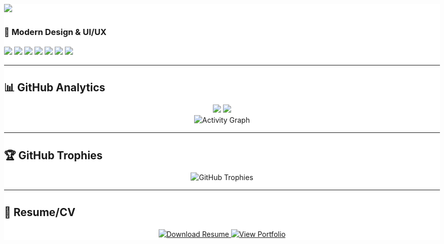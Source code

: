   <img src="https://img.shields.io/badge/Slack-4A154B?style=for-the-badge&logo=slack&logoColor=white&labelColor=0D1117" />
</div>

### 🎨 **Modern Design & UI/UX**

<div align="left">
  <img src="https://img.shields.io/badge/Material_Design-757575?style=for-the-badge&logo=material-design&logoColor=white&labelColor=0D1117" />
  <img src="https://img.shields.io/badge/Figma-F24E1E?style=for-the-badge&logo=figma&logoColor=white&labelColor=0D1117" />
  <img src="https://img.shields.io/badge/Maze-FF3366?style=for-the-badge&logo=maze&logoColor=white&labelColor=0D1117" />
  <img src="https://img.shields.io/badge/Storybook-FF4785?style=for-the-badge&logo=storybook&logoColor=white&labelColor=0D1117" />
  <img src="https://img.shields.io/badge/Chakra_UI-319795?style=for-the-badge&logo=chakra-ui&logoColor=white&labelColor=0D1117" />
  <img src="https://img.shields.io/badge/MUI-007FFF?style=for-the-badge&logo=mui&logoColor=white&labelColor=0D1117" />
  <img src="https://img.shields.io/badge/Ant_Design-0170FE?style=for-the-badge&logo=ant-design&logoColor=white&labelColor=0D1117" />
</div>

---

## 📊 GitHub Analytics

<div align="center">
  <img height="180em" src="https://github-readme-stats.vercel.app/api?username=Yousef-Senada&show_icons=true&theme=tokyonight&include_all_commits=true&count_private=true&hide_border=true&bg_color=0D1117&title_color=00D4FF&icon_color=00D4FF&text_color=ffffff"/>
  <img height="180em" src="https://github-readme-stats.vercel.app/api/top-langs/?username=Yousef-Senada&layout=compact&langs_count=10&theme=tokyonight&hide_border=true&bg_color=0D1117&title_color=00D4FF&text_color=ffffff"/>
</div>

<div align="center">
  <img src="https://github-readme-activity-graph.vercel.app/graph?username=Yousef-Senada&theme=tokyo-night&hide_border=true&bg_color=0D1117&color=00D4FF&line=00D4FF&point=ffffff&area=true&area_color=00D4FF" alt="Activity Graph"/>
</div>

---

## 🏆 GitHub Trophies

<div align="center">
  <img src="https://github-profile-trophy.vercel.app/?username=Yousef-Senada&theme=tokyonight&no-frame=false&no-bg=false&margin-w=4" alt="GitHub Trophies" />
</div>

---

## 📄 Resume/CV

<div align="center">
  <a href="https://drive.google.com/file/d/1nhV40qFTVCeNoHOyjYH_PJJe1jZivyQq/view?usp=sharing">
    <img src="https://img.shields.io/badge/Download_Resume-PDF-red?style=for-the-badge&logo=adobe-acrobat-reader&logoColor=white" alt="Download Resume" />
  </a>
  <a href="Yousef.a.senada@gmail.com">
    <img src="https://img.shields.io/badge/View_Portfolio-Website-blue?style=for-the-badge&logo=github&logoColor=white" alt="View Portfolio" />
  </a>
</div>
